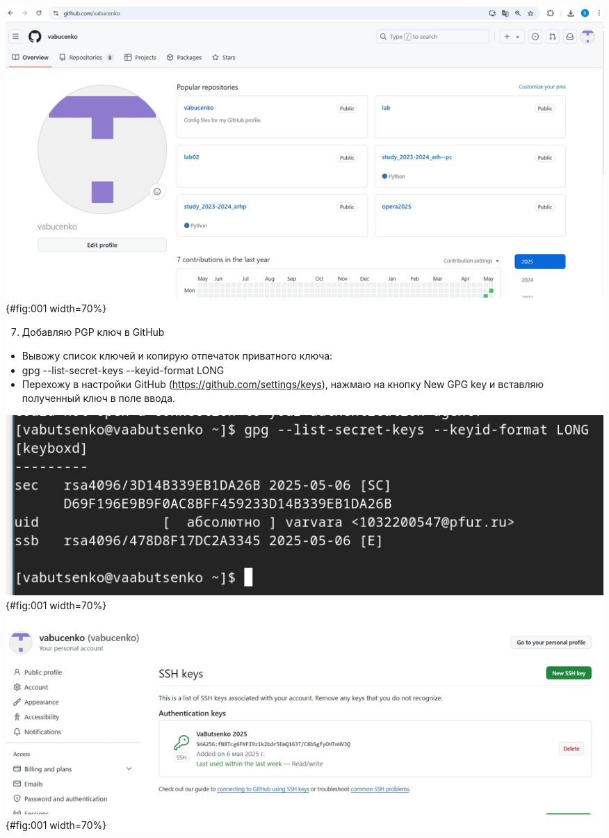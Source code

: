 ![настройки github](image/11.jpg){#fig:001 width=70%}

7) Добавляю PGP ключ в GitHub
- Вывожу список ключей и копирую отпечаток приватного ключа:​
- gpg --list-secret-keys --keyid-format LONG
- Перехожу в настройки GitHub (https://github.com/settings/keys), нажмаю на кнопку New GPG key и вставляю полученный ключ в поле ввода.

![PGP ключ в GitHub](image/5.jpg){#fig:001 width=70%}

![PGP ключ в GitHub](image/12.jpg){#fig:001 width=70%}
